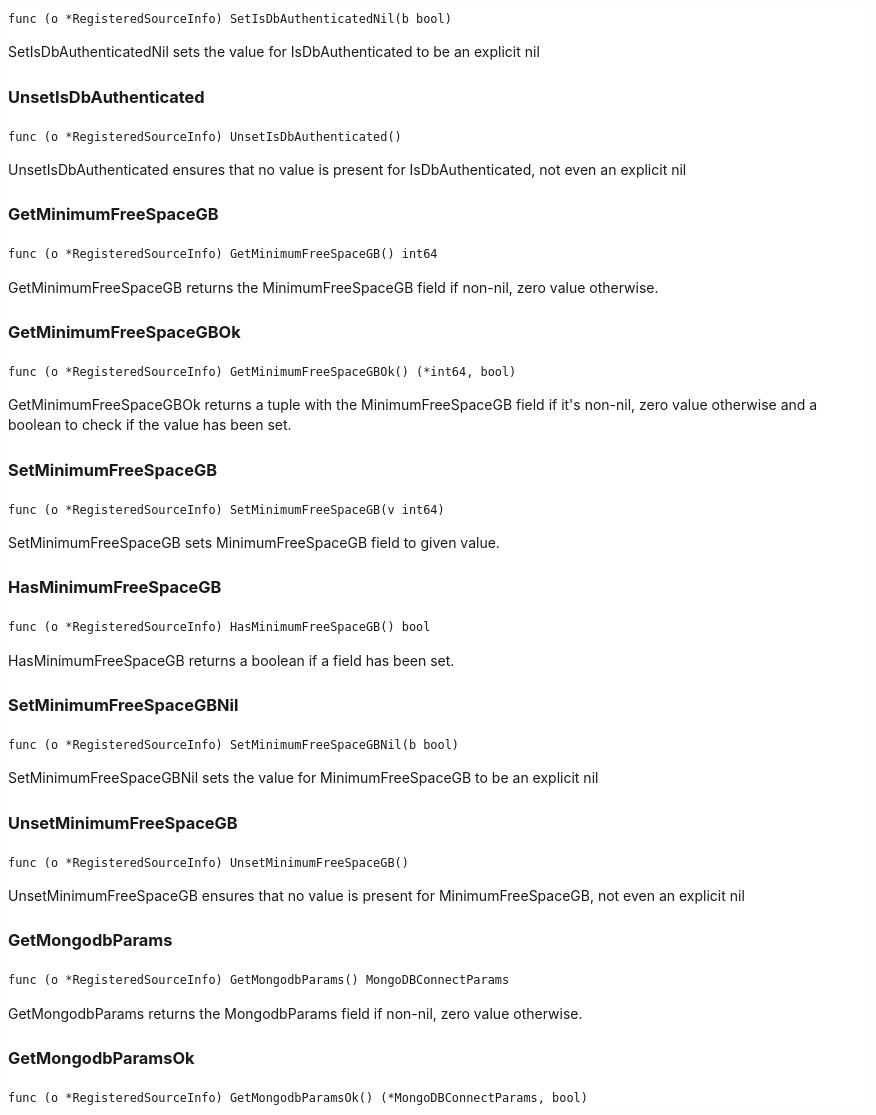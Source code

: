 `func (o *RegisteredSourceInfo) SetIsDbAuthenticatedNil(b bool)`

 SetIsDbAuthenticatedNil sets the value for IsDbAuthenticated to be an explicit nil

### UnsetIsDbAuthenticated
`func (o *RegisteredSourceInfo) UnsetIsDbAuthenticated()`

UnsetIsDbAuthenticated ensures that no value is present for IsDbAuthenticated, not even an explicit nil
### GetMinimumFreeSpaceGB

`func (o *RegisteredSourceInfo) GetMinimumFreeSpaceGB() int64`

GetMinimumFreeSpaceGB returns the MinimumFreeSpaceGB field if non-nil, zero value otherwise.

### GetMinimumFreeSpaceGBOk

`func (o *RegisteredSourceInfo) GetMinimumFreeSpaceGBOk() (*int64, bool)`

GetMinimumFreeSpaceGBOk returns a tuple with the MinimumFreeSpaceGB field if it's non-nil, zero value otherwise
and a boolean to check if the value has been set.

### SetMinimumFreeSpaceGB

`func (o *RegisteredSourceInfo) SetMinimumFreeSpaceGB(v int64)`

SetMinimumFreeSpaceGB sets MinimumFreeSpaceGB field to given value.

### HasMinimumFreeSpaceGB

`func (o *RegisteredSourceInfo) HasMinimumFreeSpaceGB() bool`

HasMinimumFreeSpaceGB returns a boolean if a field has been set.

### SetMinimumFreeSpaceGBNil

`func (o *RegisteredSourceInfo) SetMinimumFreeSpaceGBNil(b bool)`

 SetMinimumFreeSpaceGBNil sets the value for MinimumFreeSpaceGB to be an explicit nil

### UnsetMinimumFreeSpaceGB
`func (o *RegisteredSourceInfo) UnsetMinimumFreeSpaceGB()`

UnsetMinimumFreeSpaceGB ensures that no value is present for MinimumFreeSpaceGB, not even an explicit nil
### GetMongodbParams

`func (o *RegisteredSourceInfo) GetMongodbParams() MongoDBConnectParams`

GetMongodbParams returns the MongodbParams field if non-nil, zero value otherwise.

### GetMongodbParamsOk

`func (o *RegisteredSourceInfo) GetMongodbParamsOk() (*MongoDBConnectParams, bool)`
